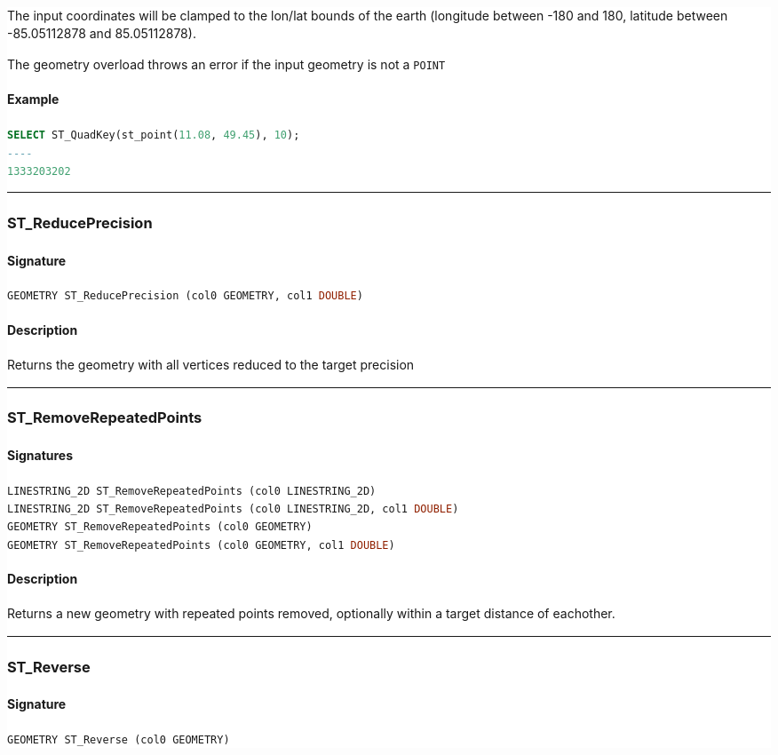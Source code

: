 The input coordinates will be clamped to the lon/lat bounds of the earth (longitude between -180 and 180, latitude between -85.05112878 and 85.05112878).

The geometry overload throws an error if the input geometry is not a `POINT`

#### Example

```sql
SELECT ST_QuadKey(st_point(11.08, 49.45), 10);
----
1333203202
```

----

### ST_ReducePrecision


#### Signature

```sql
GEOMETRY ST_ReducePrecision (col0 GEOMETRY, col1 DOUBLE)
```

#### Description

Returns the geometry with all vertices reduced to the target precision

----

### ST_RemoveRepeatedPoints


#### Signatures

```sql
LINESTRING_2D ST_RemoveRepeatedPoints (col0 LINESTRING_2D)
LINESTRING_2D ST_RemoveRepeatedPoints (col0 LINESTRING_2D, col1 DOUBLE)
GEOMETRY ST_RemoveRepeatedPoints (col0 GEOMETRY)
GEOMETRY ST_RemoveRepeatedPoints (col0 GEOMETRY, col1 DOUBLE)
```

#### Description

Returns a new geometry with repeated points removed, optionally within a target distance of eachother.

----

### ST_Reverse


#### Signature

```sql
GEOMETRY ST_Reverse (col0 GEOMETRY)
```
